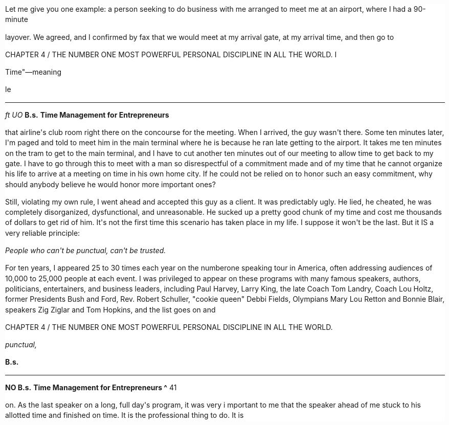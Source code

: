 Let me give you one example: a person seeking to do business with me arranged to meet me at an airport, where I had a 90-minute

layover. We agreed, and I confirmed by fax that we
would meet at my arrival gate, at my arrival time, and then go to

CHAPTER 4 / THE NUMBER ONE MOST POWERFUL PERSONAL DISCIPLINE IN ALL THE WORLD. I

Time"—meaning

le

-----

_ft UO_ **B.s.** **Time Management for Entrepreneurs**

that airline's club room right there on the concourse for the meeting. When I arrived, the guy wasn't there. Some ten minutes
later, I'm paged and told to meet him in the main terminal where
he is because he ran late getting to the airport. It takes me ten
minutes on the tram to get to the main terminal, and I have to cut
another ten minutes out of our meeting to allow time to get back
to my gate. I have to go through this to meet with a man so disrespectful of a commitment made and of my time that he cannot
organize his life to arrive at a meeting on time in his own home
city. If he could not be relied on to honor such an easy commitment, why should anybody believe he would honor more important ones?

Still, violating my own rule, I went ahead and accepted this
guy as a client. It was predictably ugly. He lied, he cheated, he
was completely disorganized, dysfunctional, and unreasonable.
He sucked up a pretty good chunk of my time and cost me thousands of dollars to get rid of him. It's not the first time this scenario has taken place in my life. I suppose it won't be the last. But
it IS a very reliable principle:

_People who can't be punctual,_ _can't be trusted._

For ten years, I appeared 25 to 30 times each year on the numberone speaking tour in America, often addressing audiences of
10,000 to 25,000 people at each event. I was privileged to appear
on these programs with many famous speakers, authors, politicians, entertainers, and business leaders, including Paul Harvey,
Larry King, the late Coach Tom Landry, Coach Lou Holtz, former
Presidents Bush and Ford, Rev. Robert Schuller, "cookie queen"
Debbi Fields, Olympians Mary Lou Retton and Bonnie Blair,
speakers Zig Ziglar and Tom Hopkins, and the list goes on and

CHAPTER 4 / THE NUMBER ONE MOST POWERFUL PERSONAL DISCIPLINE IN ALL THE WORLD.

_punctual,_

**B.s.**

-----

**NO B.s.** **Time Management for Entrepreneurs ^** 41

on. As the last speaker on a long, full day's program, it was very
i mportant to me that the speaker ahead of me stuck to his allotted time and finished on time. It is the professional thing to do. It is
